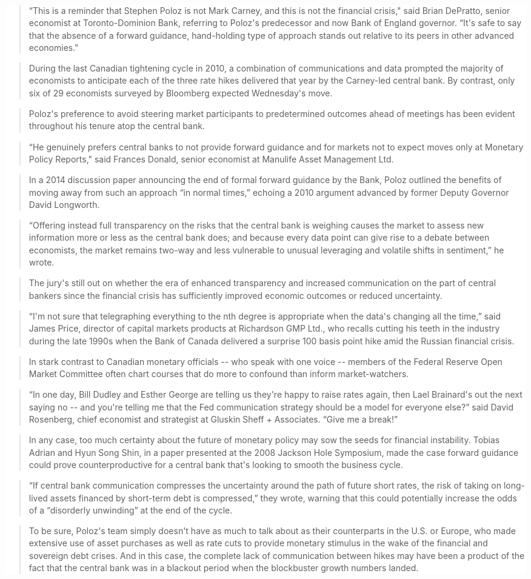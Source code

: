 >“This is a reminder that Stephen Poloz is not Mark Carney, and this is not the financial crisis," said Brian DePratto, senior economist at Toronto-Dominion Bank, referring to Poloz's predecessor and now Bank of England governor. “It's safe to say that the absence of a forward guidance, hand-holding type of approach stands out relative to its peers in other advanced economies."

>During the last Canadian tightening cycle in 2010, a combination of communications and data prompted the majority of economists to anticipate each of the three rate hikes delivered that year by the Carney-led central bank. By contrast, only six of 29 economists surveyed by Bloomberg expected Wednesday's move.

>Poloz's preference to avoid steering market participants to predetermined outcomes ahead of meetings has been evident throughout his tenure atop the central bank.

>“He genuinely prefers central banks to not provide forward guidance and for markets not to expect moves only at Monetary Policy Reports," said Frances Donald, senior economist at Manulife Asset Management Ltd.

>In a 2014 discussion paper announcing the end of formal forward guidance by the Bank, Poloz outlined the benefits of moving away from such an approach “in normal times,” echoing a 2010 argument advanced by former Deputy Governor David Longworth.

>“Offering instead full transparency on the risks that the central bank is weighing causes the market to assess new information more or less as the central bank does; and because every data point can give rise to a debate between economists, the market remains two-way and less vulnerable to unusual leveraging and volatile shifts in sentiment,” he wrote.

>The jury's still out on whether the era of enhanced transparency and increased communication on the part of central bankers since the financial crisis has sufficiently improved economic outcomes or reduced uncertainty.

>“I'm not sure that telegraphing everything to the nth degree is appropriate when the data's changing all the time,” said James Price, director of capital markets products at Richardson GMP Ltd., who recalls cutting his teeth in the industry during the late 1990s when the Bank of Canada delivered a surprise 100 basis point hike amid the Russian financial crisis.

>In stark contrast to Canadian monetary officials -- who speak with one voice -- members of the Federal Reserve Open Market Committee often chart courses that do more to confound than inform market-watchers.

>“In one day, Bill Dudley and Esther George are telling us they're happy to raise rates again, then Lael Brainard's out the next saying no -- and you're telling me that the Fed communication strategy should be a model for everyone else?” said David Rosenberg, chief economist and strategist at Gluskin Sheff + Associates. “Give me a break!”

>In any case, too much certainty about the future of monetary policy may sow the seeds for financial instability. Tobias Adrian and Hyun Song Shin, in a paper presented at the 2008 Jackson Hole Symposium, made the case forward guidance could prove counterproductive for a central bank that's looking to smooth the business cycle.

>“If central bank communication compresses the uncertainty around the path of future short rates, the risk of taking on long-lived assets financed by short-term debt is compressed,” they wrote, warning that this could potentially increase the odds of a “disorderly unwinding” at the end of the cycle.

>To be sure, Poloz's team simply doesn't have as much to talk about as their counterparts in the U.S. or Europe, who made extensive use of asset purchases as well as rate cuts to provide monetary stimulus in the wake of the financial and sovereign debt crises. And in this case, the complete lack of communication between hikes may have been a product of the fact that the central bank was in a blackout period when the blockbuster growth numbers landed.
